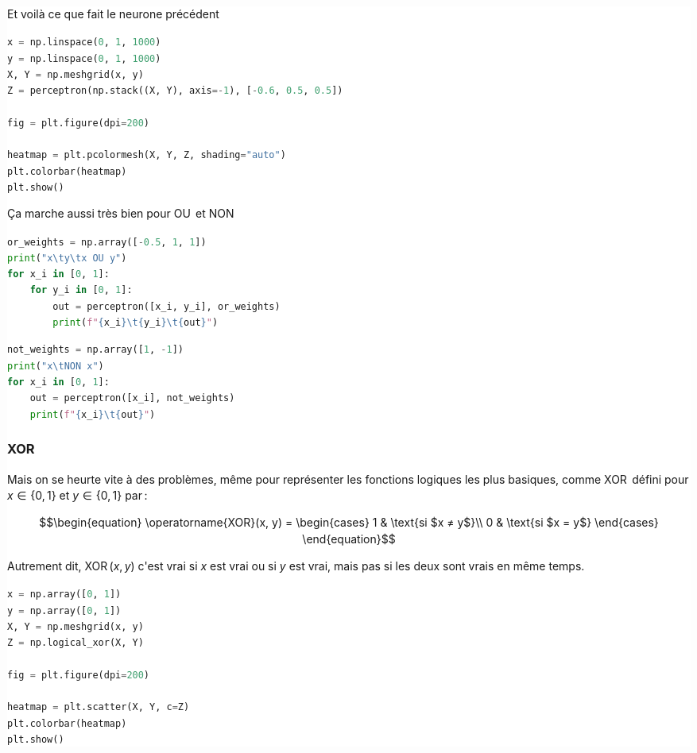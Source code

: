 Et voilà ce que fait le neurone précédent

```python
x = np.linspace(0, 1, 1000)
y = np.linspace(0, 1, 1000)
X, Y = np.meshgrid(x, y)
Z = perceptron(np.stack((X, Y), axis=-1), [-0.6, 0.5, 0.5])

fig = plt.figure(dpi=200)

heatmap = plt.pcolormesh(X, Y, Z, shading="auto")
plt.colorbar(heatmap)
plt.show()
```

Ça marche aussi très bien pour $\operatorname{OU}$ et $\operatorname{NON}$

```python
or_weights = np.array([-0.5, 1, 1])
print("x\ty\tx OU y")
for x_i in [0, 1]:
    for y_i in [0, 1]:
        out = perceptron([x_i, y_i], or_weights)
        print(f"{x_i}\t{y_i}\t{out}")
```

```python
not_weights = np.array([1, -1])
print("x\tNON x")
for x_i in [0, 1]:
    out = perceptron([x_i], not_weights)
    print(f"{x_i}\t{out}")
```

### XOR

Mais on se heurte vite à des problèmes, même pour représenter les fonctions logiques les plus
basiques, comme $\operatorname{XOR}$ défini pour $x ∈ \{0, 1\}$ et  $y ∈ \{0, 1\}$ par :


$$\begin{equation}
    \operatorname{XOR}(x, y) =
        \begin{cases}
            1 & \text{si $x ≠ y$}\\
            0 & \text{si $x = y$}
        \end{cases}
\end{equation}$$



Autrement dit, $\operatorname{XOR}(x, y)$ c'est vrai si $x$ est vrai ou si $y$ est vrai, mais pas si
les deux sont vrais en même temps.

```python
x = np.array([0, 1])
y = np.array([0, 1])
X, Y = np.meshgrid(x, y)
Z = np.logical_xor(X, Y)

fig = plt.figure(dpi=200)

heatmap = plt.scatter(X, Y, c=Z)
plt.colorbar(heatmap)
plt.show()
```
